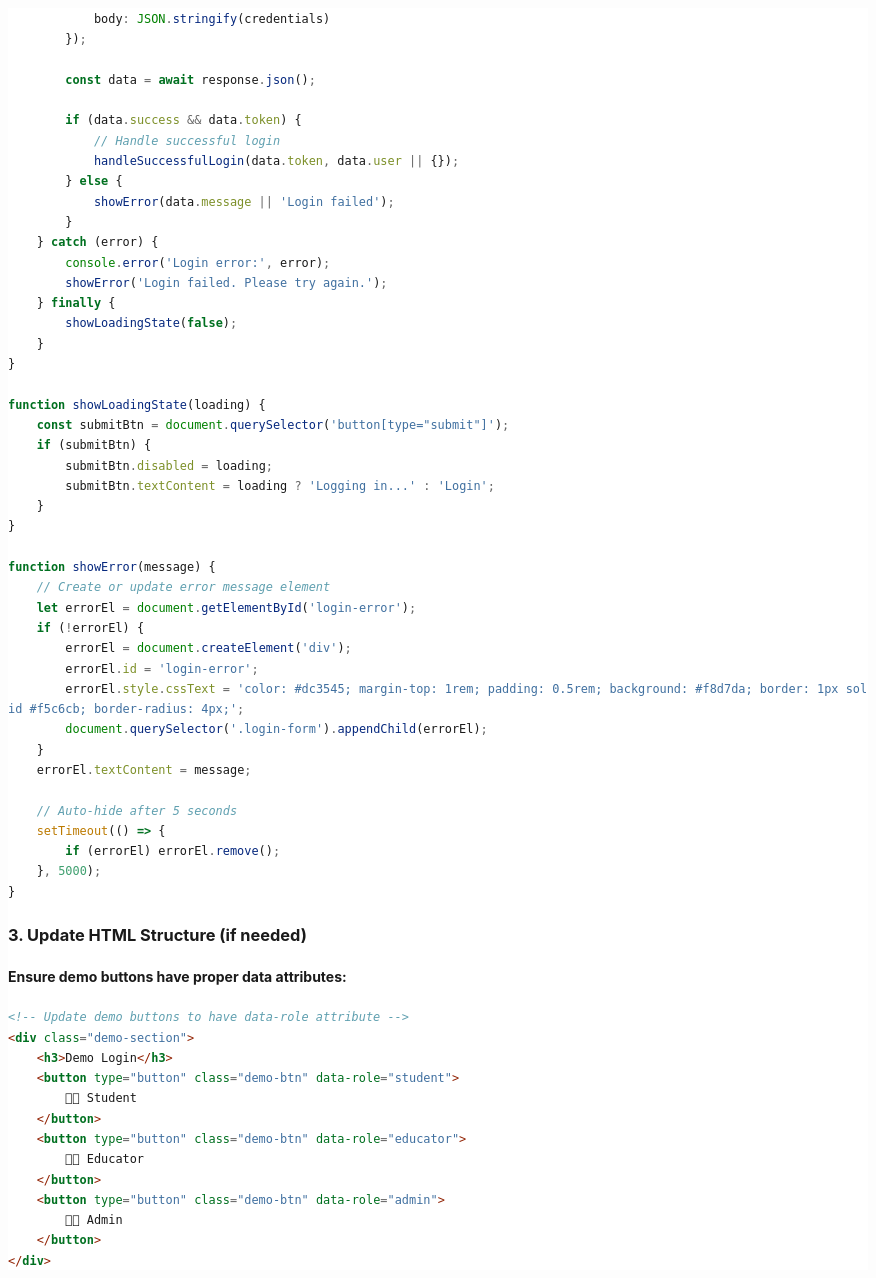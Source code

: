```javascript
            body: JSON.stringify(credentials)
        });
        
        const data = await response.json();
        
        if (data.success && data.token) {
            // Handle successful login
            handleSuccessfulLogin(data.token, data.user || {});
        } else {
            showError(data.message || 'Login failed');
        }
    } catch (error) {
        console.error('Login error:', error);
        showError('Login failed. Please try again.');
    } finally {
        showLoadingState(false);
    }
}

function showLoadingState(loading) {
    const submitBtn = document.querySelector('button[type="submit"]');
    if (submitBtn) {
        submitBtn.disabled = loading;
        submitBtn.textContent = loading ? 'Logging in...' : 'Login';
    }
}

function showError(message) {
    // Create or update error message element
    let errorEl = document.getElementById('login-error');
    if (!errorEl) {
        errorEl = document.createElement('div');
        errorEl.id = 'login-error';
        errorEl.style.cssText = 'color: #dc3545; margin-top: 1rem; padding: 0.5rem; background: #f8d7da; border: 1px solid #f5c6cb; border-radius: 4px;';
        document.querySelector('.login-form').appendChild(errorEl);
    }
    errorEl.textContent = message;
    
    // Auto-hide after 5 seconds
    setTimeout(() => {
        if (errorEl) errorEl.remove();
    }, 5000);
}
```

### **3. Update HTML Structure (if needed)**

#### **Ensure demo buttons have proper data attributes:**
```html
<!-- Update demo buttons to have data-role attribute -->
<div class="demo-section">
    <h3>Demo Login</h3>
    <button type="button" class="demo-btn" data-role="student">
        👨‍🎓 Student
    </button>
    <button type="button" class="demo-btn" data-role="educator">
        👩‍🏫 Educator
    </button>
    <button type="button" class="demo-btn" data-role="admin">
        👨‍💼 Admin
    </button>
</div>
```